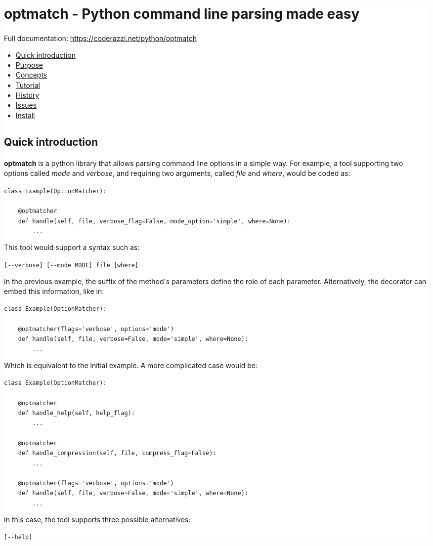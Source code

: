 # optmatch - Python command line parsing made easy

Full documentation: https://coderazzi.net/python/optmatch

*   [Quick introduction](#quick-introduction)
*   [Purpose](#purpose)
*   [Concepts](#concepts)
*   [Tutorial](#tutorial)
*   [History](#history)
*   [Issues](#issues)
*   [Install](#install)

## Quick introduction
**optmatch** is a python library that allows parsing command line options in a simple way. For example, a tool supporting two options called _mode_ and _verbose_, and requiring two arguments, called _file_ and _where_, would be coded as:

    class Example(OptionMatcher):
    
        @optmatcher
        def handle(self, file, verbose_flag=False, mode_option='simple', where=None):
            ... 

This tool would support a syntax such as:

    [--verbose] [--mode MODE] file [where]

In the previous example, the suffix of the method's parameters define the role of each parameter. Alternatively, the decorator can embed this information, like in:

    class Example(OptionMatcher):
    
        @optmatcher(flags='verbose', options='mode')
        def handle(self, file, verbose=False, mode='simple', where=None):
            ... 

Which is equivalent to the initial example. A more complicated case would be:

    class Example(OptionMatcher):
    
        @optmatcher
        def handle_help(self, help_flag):
            ... 
    
        @optmatcher
        def handle_compression(self, file, compress_flag=False):
            ...
    
        @optmatcher(flags='verbose', options='mode')
        def handle(self, file, verbose=False, mode='simple', where=None):
            ... 

In this case, the tool supports three possible alternatives:

    [--help]
    